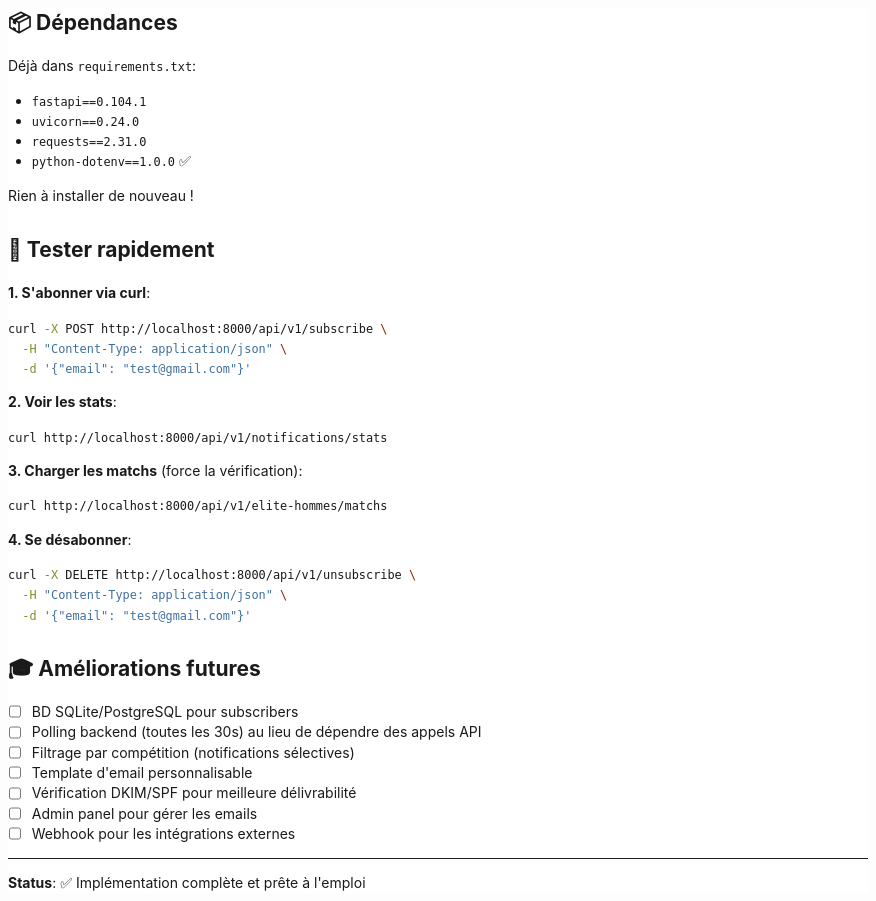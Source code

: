 ## 📦 Dépendances

Déjà dans `requirements.txt`:
- `fastapi==0.104.1`
- `uvicorn==0.24.0`
- `requests==2.31.0`
- `python-dotenv==1.0.0` ✅

Rien à installer de nouveau !

## 🧪 Tester rapidement

**1. S'abonner via curl**:
```bash
curl -X POST http://localhost:8000/api/v1/subscribe \
  -H "Content-Type: application/json" \
  -d '{"email": "test@gmail.com"}'
```

**2. Voir les stats**:
```bash
curl http://localhost:8000/api/v1/notifications/stats
```

**3. Charger les matchs** (force la vérification):
```bash
curl http://localhost:8000/api/v1/elite-hommes/matchs
```

**4. Se désabonner**:
```bash
curl -X DELETE http://localhost:8000/api/v1/unsubscribe \
  -H "Content-Type: application/json" \
  -d '{"email": "test@gmail.com"}'
```

## 🎓 Améliorations futures

- [ ] BD SQLite/PostgreSQL pour subscribers
- [ ] Polling backend (toutes les 30s) au lieu de dépendre des appels API
- [ ] Filtrage par compétition (notifications sélectives)
- [ ] Template d'email personnalisable
- [ ] Vérification DKIM/SPF pour meilleure délivrabilité
- [ ] Admin panel pour gérer les emails
- [ ] Webhook pour les intégrations externes

---

**Status**: ✅ Implémentation complète et prête à l'emploi

